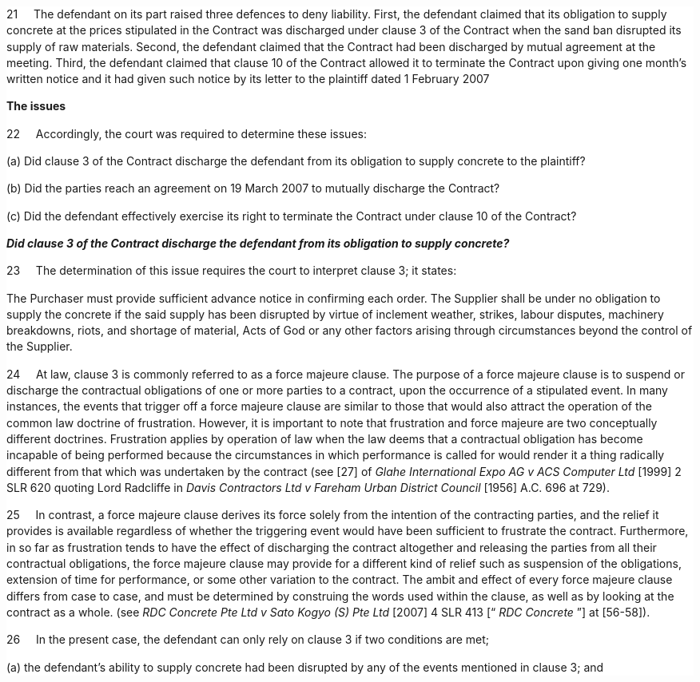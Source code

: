 21     The defendant on its part raised three defences to deny liability. First, the defendant claimed that its obligation to supply concrete at the prices stipulated in the Contract was discharged under clause 3 of the Contract when the sand ban disrupted its supply of raw materials. Second, the defendant claimed that the Contract had been discharged by mutual agreement at the meeting. Third, the defendant claimed that clause 10 of the Contract allowed it to terminate the Contract upon giving one month’s written notice and it had given such notice by its letter to the plaintiff dated 1 February 2007 

**The issues** 

22     Accordingly, the court was required to determine these issues: 

 (a) Did clause 3 of the Contract discharge the defendant from its obligation to supply concrete to the plaintiff? 

 (b) Did the parties reach an agreement on 19 March 2007 to mutually discharge the Contract? 

 (c) Did the defendant effectively exercise its right to terminate the Contract under clause 10 of the Contract? 

**_Did clause 3 of the Contract discharge the defendant from its obligation to supply concrete?_** 

23     The determination of this issue requires the court to interpret clause 3; it states: 


 The Purchaser must provide sufficient advance notice in confirming each order. The Supplier shall be under no obligation to supply the concrete if the said supply has been disrupted by virtue of inclement weather, strikes, labour disputes, machinery breakdowns, riots, and shortage of material, Acts of God or any other factors arising through circumstances beyond the control of the Supplier. 

24     At law, clause 3 is commonly referred to as a force majeure clause. The purpose of a force majeure clause is to suspend or discharge the contractual obligations of one or more parties to a contract, upon the occurrence of a stipulated event. In many instances, the events that trigger off a force majeure clause are similar to those that would also attract the operation of the common law doctrine of frustration. However, it is important to note that frustration and force majeure are two conceptually different doctrines. Frustration applies by operation of law when the law deems that a contractual obligation has become incapable of being performed because the circumstances in which performance is called for would render it a thing radically different from that which was undertaken by the contract (see [27] of _Glahe International Expo AG v ACS Computer Ltd_ <span class="citation">[1999] 2 SLR 620</span> quoting Lord Radcliffe in _Davis Contractors Ltd v Fareham Urban District Council_ [1956] A.C. 696 at 729). 

25     In contrast, a force majeure clause derives its force solely from the intention of the contracting parties, and the relief it provides is available regardless of whether the triggering event would have been sufficient to frustrate the contract. Furthermore, in so far as frustration tends to have the effect of discharging the contract altogether and releasing the parties from all their contractual obligations, the force majeure clause may provide for a different kind of relief such as suspension of the obligations, extension of time for performance, or some other variation to the contract. The ambit and effect of every force majeure clause differs from case to case, and must be determined by construing the words used within the clause, as well as by looking at the contract as a whole. (see _RDC Concrete Pte Ltd v Sato Kogyo (S) Pte Ltd_ <span class="citation">[2007] 4 SLR 413</span> [“ _RDC Concrete_ ”] at [56-58]). 

26     In the present case, the defendant can only rely on clause 3 if two conditions are met; 

 (a) the defendant’s ability to supply concrete had been disrupted by any of the events mentioned in clause 3; and 
